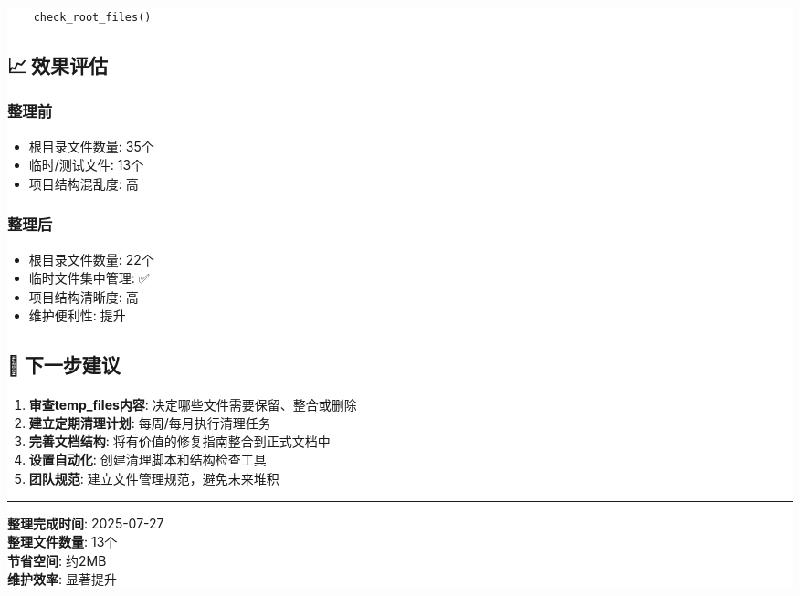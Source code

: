 ```python
    check_root_files()
```

## 📈 效果评估

### 整理前
- 根目录文件数量: 35个
- 临时/测试文件: 13个
- 项目结构混乱度: 高

### 整理后
- 根目录文件数量: 22个
- 临时文件集中管理: ✅
- 项目结构清晰度: 高
- 维护便利性: 提升

## 🎯 下一步建议

1. **审查temp_files内容**: 决定哪些文件需要保留、整合或删除
2. **建立定期清理计划**: 每周/每月执行清理任务
3. **完善文档结构**: 将有价值的修复指南整合到正式文档中
4. **设置自动化**: 创建清理脚本和结构检查工具
5. **团队规范**: 建立文件管理规范，避免未来堆积

---

**整理完成时间**: 2025-07-27  
**整理文件数量**: 13个  
**节省空间**: 约2MB  
**维护效率**: 显著提升